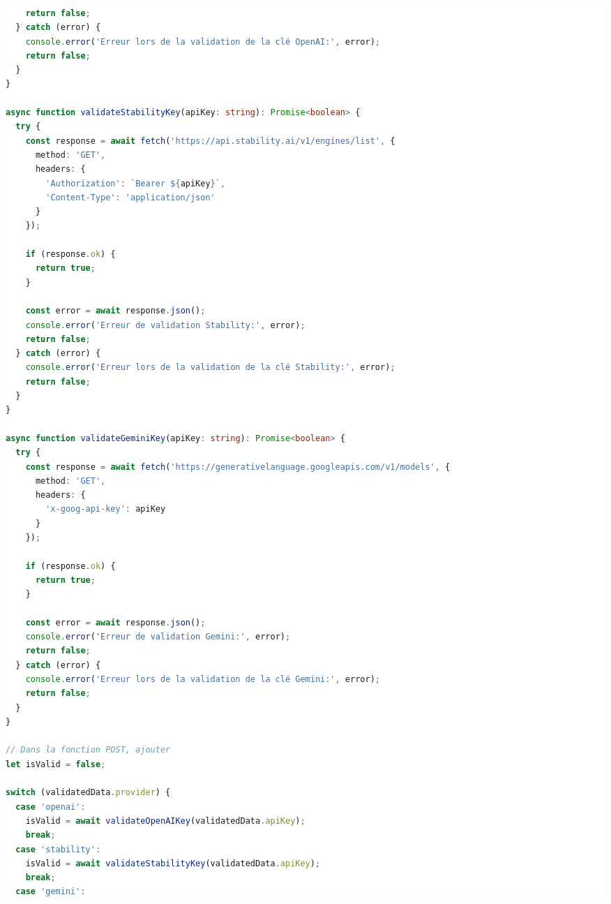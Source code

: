   ```typescript
      return false;
    } catch (error) {
      console.error('Erreur lors de la validation de la clé OpenAI:', error);
      return false;
    }
  }

  async function validateStabilityKey(apiKey: string): Promise<boolean> {
    try {
      const response = await fetch('https://api.stability.ai/v1/engines/list', {
        method: 'GET',
        headers: {
          'Authorization': `Bearer ${apiKey}`,
          'Content-Type': 'application/json'
        }
      });
      
      if (response.ok) {
        return true;
      }
      
      const error = await response.json();
      console.error('Erreur de validation Stability:', error);
      return false;
    } catch (error) {
      console.error('Erreur lors de la validation de la clé Stability:', error);
      return false;
    }
  }

  async function validateGeminiKey(apiKey: string): Promise<boolean> {
    try {
      const response = await fetch('https://generativelanguage.googleapis.com/v1/models', {
        method: 'GET',
        headers: {
          'x-goog-api-key': apiKey
        }
      });
      
      if (response.ok) {
        return true;
      }
      
      const error = await response.json();
      console.error('Erreur de validation Gemini:', error);
      return false;
    } catch (error) {
      console.error('Erreur lors de la validation de la clé Gemini:', error);
      return false;
    }
  }

  // Dans la fonction POST, ajouter
  let isValid = false;
  
  switch (validatedData.provider) {
    case 'openai':
      isValid = await validateOpenAIKey(validatedData.apiKey);
      break;
    case 'stability':
      isValid = await validateStabilityKey(validatedData.apiKey);
      break;
    case 'gemini':
  ```